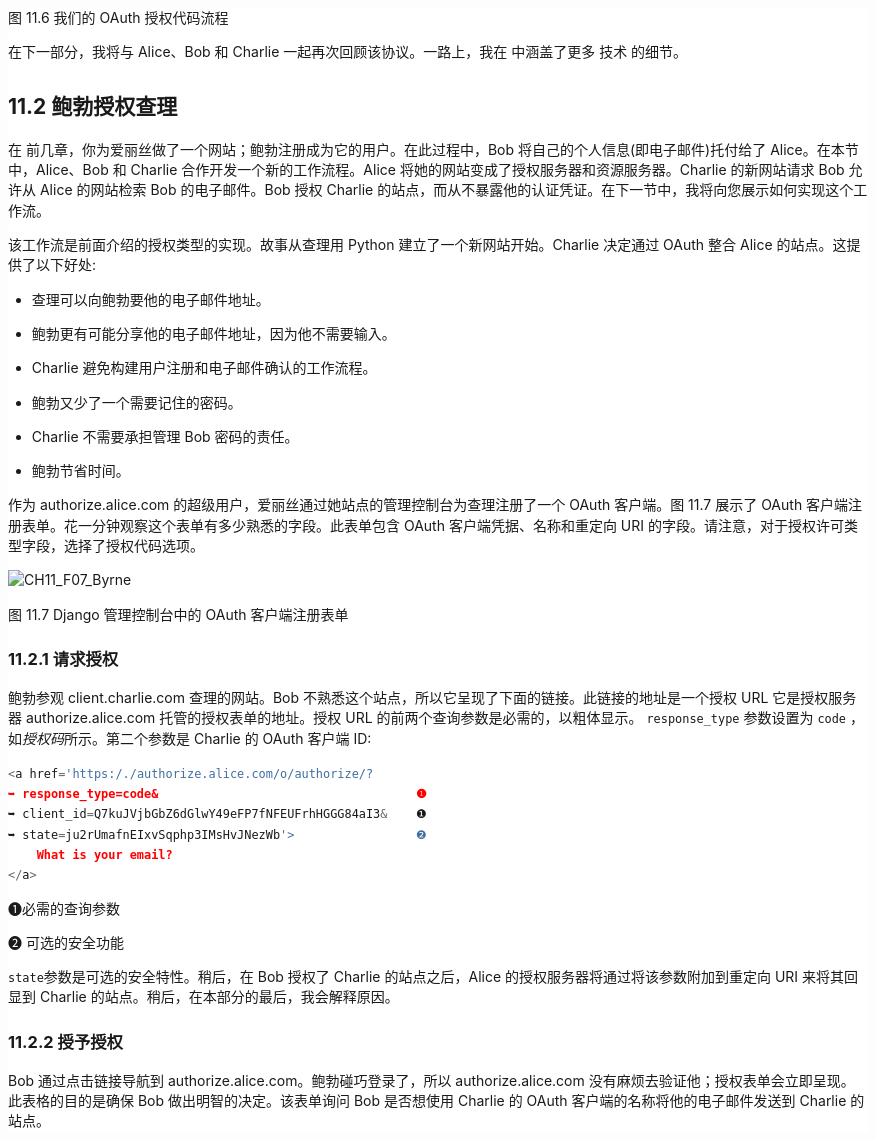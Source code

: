 图 11.6 我们的 OAuth 授权代码流程

在下一部分，我将与 Alice、Bob 和 Charlie 一起再次回顾该协议。一路上，我在 中涵盖了更多 技术 的细节。

## 11.2 鲍勃授权查理

在 前几章，你为爱丽丝做了一个网站；鲍勃注册成为它的用户。在此过程中，Bob 将自己的个人信息(即电子邮件)托付给了 Alice。在本节中，Alice、Bob 和 Charlie 合作开发一个新的工作流程。Alice 将她的网站变成了授权服务器和资源服务器。Charlie 的新网站请求 Bob 允许从 Alice 的网站检索 Bob 的电子邮件。Bob 授权 Charlie 的站点，而从不暴露他的认证凭证。在下一节中，我将向您展示如何实现这个工作流。

该工作流是前面介绍的授权类型的实现。故事从查理用 Python 建立了一个新网站开始。Charlie 决定通过 OAuth 整合 Alice 的站点。这提供了以下好处:

*   查理可以向鲍勃要他的电子邮件地址。

*   鲍勃更有可能分享他的电子邮件地址，因为他不需要输入。

*   Charlie 避免构建用户注册和电子邮件确认的工作流程。

*   鲍勃又少了一个需要记住的密码。

*   Charlie 不需要承担管理 Bob 密码的责任。

*   鲍勃节省时间。

作为 authorize.alice.com 的超级用户，爱丽丝通过她站点的管理控制台为查理注册了一个 OAuth 客户端。图 11.7 展示了 OAuth 客户端注册表单。花一分钟观察这个表单有多少熟悉的字段。此表单包含 OAuth 客户端凭据、名称和重定向 URI 的字段。请注意，对于授权许可类型字段，选择了授权代码选项。

![CH11_F07_Byrne](img/CH11_F07_Byrne.png)

图 11.7 Django 管理控制台中的 OAuth 客户端注册表单

### 11.2.1 请求授权

鲍勃参观 client.charlie.com 查理的网站。Bob 不熟悉这个站点，所以它呈现了下面的链接。此链接的地址是一个授权 URL 它是授权服务器 authorize.alice.com 托管的授权表单的地址。授权 URL 的前两个查询参数是必需的，以粗体显示。 `response_type` 参数设置为 `code` ，如*授权码*所示。第二个参数是 Charlie 的 OAuth 客户端 ID:

```py
<a href='https:/./authorize.alice.com/o/authorize/?
➥ response_type=code&                                    ❶
➥ client_id=Q7kuJVjbGbZ6dGlwY49eFP7fNFEUFrhHGGG84aI3&    ❶
➥ state=ju2rUmafnEIxvSqphp3IMsHvJNezWb'>                 ❷
    What is your email?
</a>
```

❶必需的查询参数

❷ 可选的安全功能

`state`参数是可选的安全特性。稍后，在 Bob 授权了 Charlie 的站点之后，Alice 的授权服务器将通过将该参数附加到重定向 URI 来将其回显到 Charlie 的站点。稍后，在本部分的最后，我会解释原因。

### 11.2.2 授予授权

Bob 通过点击链接导航到 authorize.alice.com。鲍勃碰巧登录了，所以 authorize.alice.com 没有麻烦去验证他；授权表单会立即呈现。此表格的目的是确保 Bob 做出明智的决定。该表单询问 Bob 是否想使用 Charlie 的 OAuth 客户端的名称将他的电子邮件发送到 Charlie 的站点。
